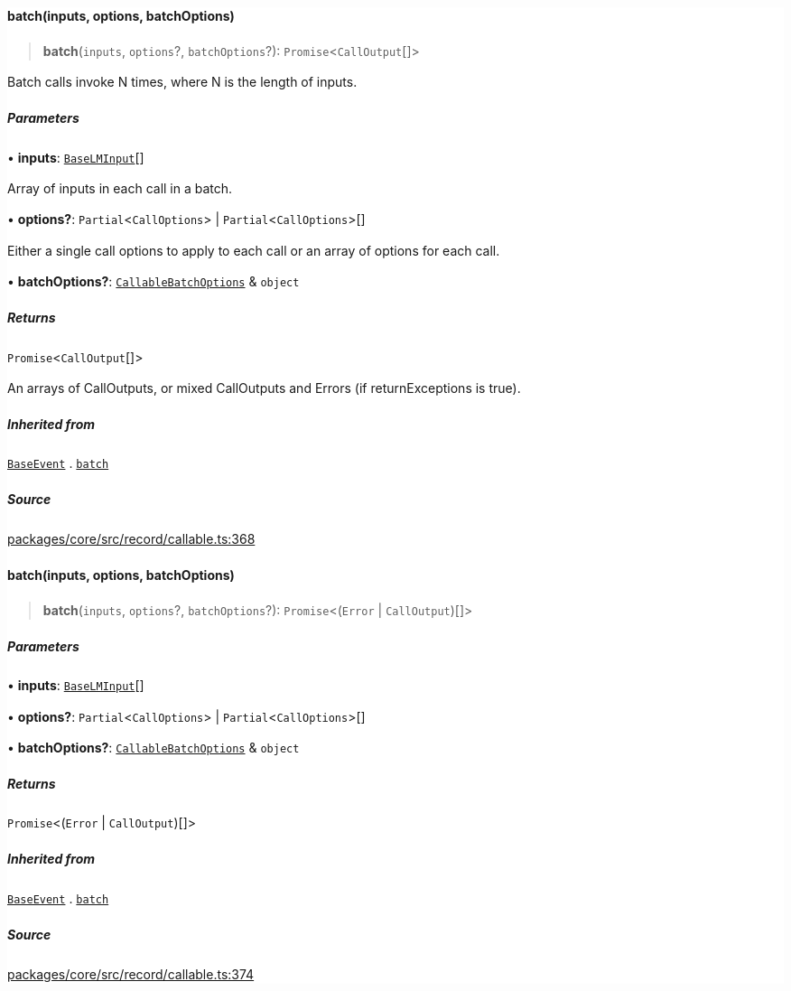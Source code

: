 #### batch(inputs, options, batchOptions)

> **batch**(`inputs`, `options`?, `batchOptions`?): `Promise`\<`CallOutput`[]\>

Batch calls invoke N times, where N is the length of inputs.

##### Parameters

• **inputs**: [`BaseLMInput`](../type-aliases/BaseLMInput.md)[]

Array of inputs in each call in a batch.

• **options?**: `Partial`\<`CallOptions`\> \| `Partial`\<`CallOptions`\>[]

Either a single call options to apply to each call or an array of options for each call.

• **batchOptions?**: [`CallableBatchOptions`](../../../../../record/callable/type-aliases/CallableBatchOptions.md) & `object`

##### Returns

`Promise`\<`CallOutput`[]\>

An arrays of CallOutputs, or mixed CallOutputs and Errors (if returnExceptions is true).

##### Inherited from

[`BaseEvent`](../../../../base/classes/BaseEvent.md) . [`batch`](../../../../base/classes/BaseEvent.md#batch)

##### Source

[packages/core/src/record/callable.ts:368](https://github.com/VictorS67/encre/blob/42c3bddca4be2d23ad959c1c99381eefbf43789c/packages/core/src/record/callable.ts#L368)

#### batch(inputs, options, batchOptions)

> **batch**(`inputs`, `options`?, `batchOptions`?): `Promise`\<(`Error` \| `CallOutput`)[]\>

##### Parameters

• **inputs**: [`BaseLMInput`](../type-aliases/BaseLMInput.md)[]

• **options?**: `Partial`\<`CallOptions`\> \| `Partial`\<`CallOptions`\>[]

• **batchOptions?**: [`CallableBatchOptions`](../../../../../record/callable/type-aliases/CallableBatchOptions.md) & `object`

##### Returns

`Promise`\<(`Error` \| `CallOutput`)[]\>

##### Inherited from

[`BaseEvent`](../../../../base/classes/BaseEvent.md) . [`batch`](../../../../base/classes/BaseEvent.md#batch)

##### Source

[packages/core/src/record/callable.ts:374](https://github.com/VictorS67/encre/blob/42c3bddca4be2d23ad959c1c99381eefbf43789c/packages/core/src/record/callable.ts#L374)

